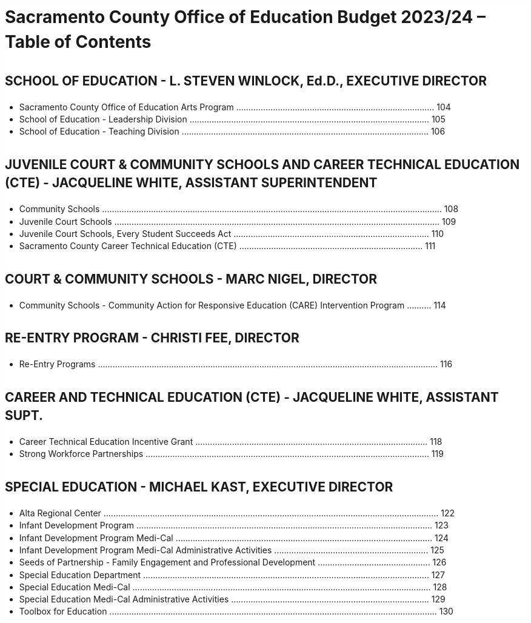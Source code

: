 # Sacramento County Office of Education Budget 2023/24 – Table of Contents

## SCHOOL OF EDUCATION - L. STEVEN WINLOCK, Ed.D., EXECUTIVE DIRECTOR
- Sacramento County Office of Education Arts Program ................................................................................. 104
- School of Education - Leadership Division .................................................................................................. 105
- School of Education - Teaching Division ..................................................................................................... 106

## JUVENILE COURT & COMMUNITY SCHOOLS AND CAREER TECHNICAL EDUCATION (CTE) - JACQUELINE WHITE, ASSISTANT SUPERINTENDENT
- Community Schools ........................................................................................................................................... 108
- Juvenile Court Schools ..................................................................................................................................... 109
- Juvenile Court Schools, Every Student Succeeds Act ................................................................................ 110
- Sacramento County Career Technical Education (CTE) ........................................................................... 111

## COURT & COMMUNITY SCHOOLS - MARC NIGEL, DIRECTOR
- Community Schools - Community Action for Responsive Education (CARE) Intervention Program .......... 114

## RE-ENTRY PROGRAM - CHRISTI FEE, DIRECTOR
- Re-Entry Programs ........................................................................................................................................... 116

## CAREER AND TECHNICAL EDUCATION (CTE) - JACQUELINE WHITE, ASSISTANT SUPT.
- Career Technical Education Incentive Grant ............................................................................................... 118
- Strong Workforce Partnerships .................................................................................................................... 119

## SPECIAL EDUCATION - MICHAEL KAST, EXECUTIVE DIRECTOR
- Alta Regional Center ......................................................................................................................................... 122
- Infant Development Program ......................................................................................................................... 123
- Infant Development Program Medi-Cal ......................................................................................................... 124
- Infant Development Program Medi-Cal Administrative Activities ............................................................... 125
- Seeds of Partnership - Family Engagement and Professional Development .............................................. 126
- Special Education Department ..................................................................................................................... 127
- Special Education Medi-Cal .......................................................................................................................... 128
- Special Education Medi-Cal Administrative Activities ................................................................................. 129
- Toolbox for Education ...................................................................................................................................... 130